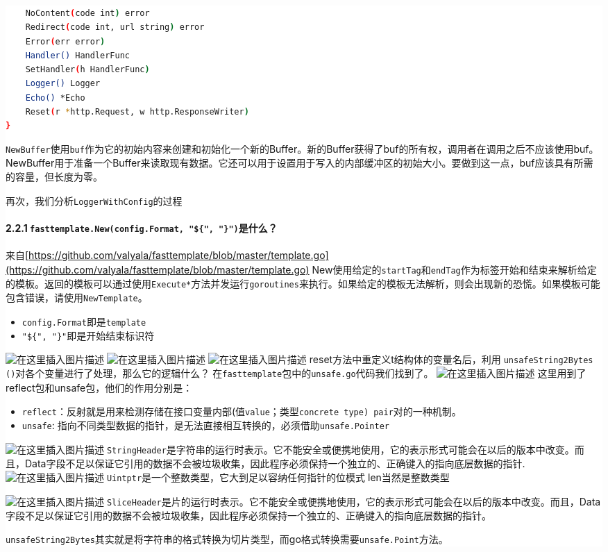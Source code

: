 ```bash
	NoContent(code int) error
	Redirect(code int, url string) error
	Error(err error)
	Handler() HandlerFunc
	SetHandler(h HandlerFunc)
	Logger() Logger
	Echo() *Echo
	Reset(r *http.Request, w http.ResponseWriter)
}
```


`NewBuffer`使用`buf`作为它的初始内容来创建和初始化一个新的Buffer。新的Buffer获得了buf的所有权，调用者在调用之后不应该使用buf。NewBuffer用于准备一个Buffer来读取现有数据。它还可以用于设置用于写入的内部缓冲区的初始大小。要做到这一点，buf应该具有所需的容量，但长度为零。

再次，我们分析`LoggerWithConfig`的过程


####  2.2.1  `fasttemplate.New(config.Format, "${", "}")`是什么？
来自[https://github.com/valyala/fasttemplate/blob/master/template.go](https://github.com/valyala/fasttemplate/blob/master/template.go)
New使用给定的`startTag`和`endTag`作为标签开始和结束来解析给定的模板。返回的模板可以通过使用`Execute*`方法并发运行`goroutines`来执行。如果给定的模板无法解析，则会出现新的恐慌。如果模板可能包含错误，请使用`NewTemplate`。

 - `config.Format`即是`template`
 - `"${", "}"`即是开始结束标识符

![在这里插入图片描述](https://img-blog.csdnimg.cn/32cef8c563a04617b61608bd4d6557ce.png?x-oss-process=image/watermark,type_ZHJvaWRzYW5zZmFsbGJhY2s,shadow_50,text_Q1NETiBAZ2hvc3R3cml0dGVu,size_20,color_FFFFFF,t_70,g_se,x_16)
![在这里插入图片描述](https://img-blog.csdnimg.cn/a31548e878d14967802edf1937807274.png?x-oss-process=image/watermark,type_ZHJvaWRzYW5zZmFsbGJhY2s,shadow_50,text_Q1NETiBAZ2hvc3R3cml0dGVu,size_20,color_FFFFFF,t_70,g_se,x_16)
![在这里插入图片描述](https://img-blog.csdnimg.cn/0c4504de119046d58a99011f416da46e.png?x-oss-process=image/watermark,type_ZHJvaWRzYW5zZmFsbGJhY2s,shadow_50,text_Q1NETiBAZ2hvc3R3cml0dGVu,size_20,color_FFFFFF,t_70,g_se,x_16)
reset方法中重定义t结构体的变量名后，利用 `unsafeString2Bytes()`对各个变量进行了处理，那么它的逻辑什么？
在`fasttemplate`包中的`unsafe.go`代码我们找到了。
![在这里插入图片描述](https://img-blog.csdnimg.cn/0b675465160d4e80a1e070415e37a49b.png?x-oss-process=image/watermark,type_ZHJvaWRzYW5zZmFsbGJhY2s,shadow_50,text_Q1NETiBAZ2hvc3R3cml0dGVu,size_20,color_FFFFFF,t_70,g_se,x_16)
这里用到了reflect包和unsafe包，他们的作用分别是：

 - `reflect`：反射就是用来检测存储在接口变量内部(值`value`；类型`concrete type) pair`对的一种机制。
 - `unsafe`: 指向不同类型数据的指针，是无法直接相互转换的，必须借助`unsafe.Pointer`

![在这里插入图片描述](https://img-blog.csdnimg.cn/12f9b3c7b74445eaaeeee10cecf3c42b.png?x-oss-process=image/watermark,type_ZHJvaWRzYW5zZmFsbGJhY2s,shadow_50,text_Q1NETiBAZ2hvc3R3cml0dGVu,size_20,color_FFFFFF,t_70,g_se,x_16)
`StringHeader`是字符串的运行时表示。它不能安全或便携地使用，它的表示形式可能会在以后的版本中改变。而且，Data字段不足以保证它引用的数据不会被垃圾收集，因此程序必须保持一个独立的、正确键入的指向底层数据的指针.
![在这里插入图片描述](https://img-blog.csdnimg.cn/a3c59d64d0de46a39f9057a347e62c80.png?x-oss-process=image/watermark,type_ZHJvaWRzYW5zZmFsbGJhY2s,shadow_50,text_Q1NETiBAZ2hvc3R3cml0dGVu,size_20,color_FFFFFF,t_70,g_se,x_16)
`Uintptr`是一个整数类型，它大到足以容纳任何指针的位模式
len当然是整数类型

![在这里插入图片描述](https://img-blog.csdnimg.cn/cd227b01386e41d8bade3c433a0b14ae.png?x-oss-process=image/watermark,type_ZHJvaWRzYW5zZmFsbGJhY2s,shadow_50,text_Q1NETiBAZ2hvc3R3cml0dGVu,size_20,color_FFFFFF,t_70,g_se,x_16)
`SliceHeader`是片的运行时表示。它不能安全或便携地使用，它的表示形式可能会在以后的版本中改变。而且，Data字段不足以保证它引用的数据不会被垃圾收集，因此程序必须保持一个独立的、正确键入的指向底层数据的指针。

`unsafeString2Bytes`其实就是将字符串的格式转换为切片类型，而go格式转换需要`unsafe.Point`方法。
